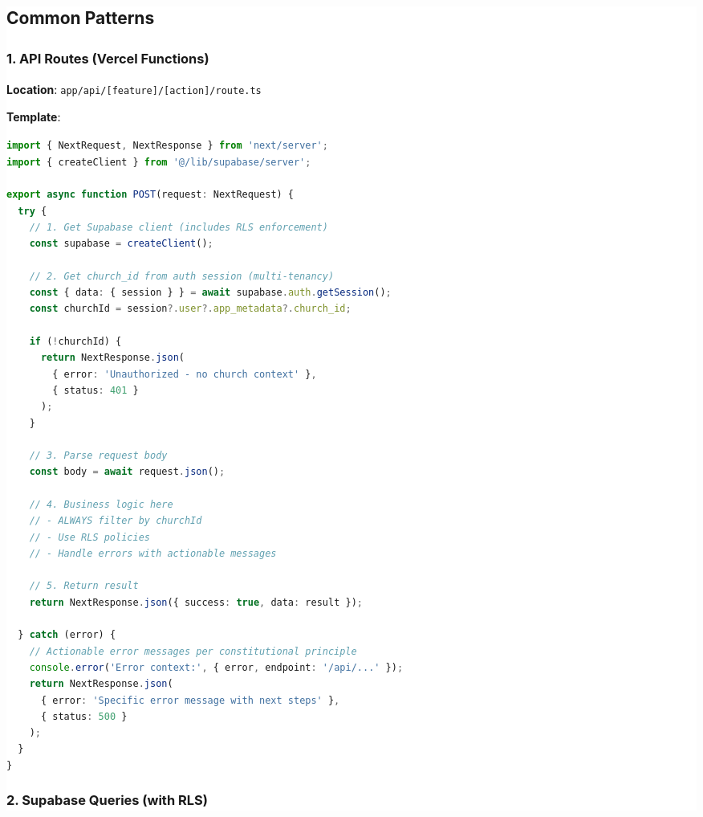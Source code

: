 
## Common Patterns

### 1. API Routes (Vercel Functions)

**Location**: `app/api/[feature]/[action]/route.ts`

**Template**:
```typescript
import { NextRequest, NextResponse } from 'next/server';
import { createClient } from '@/lib/supabase/server';

export async function POST(request: NextRequest) {
  try {
    // 1. Get Supabase client (includes RLS enforcement)
    const supabase = createClient();

    // 2. Get church_id from auth session (multi-tenancy)
    const { data: { session } } = await supabase.auth.getSession();
    const churchId = session?.user?.app_metadata?.church_id;

    if (!churchId) {
      return NextResponse.json(
        { error: 'Unauthorized - no church context' },
        { status: 401 }
      );
    }

    // 3. Parse request body
    const body = await request.json();

    // 4. Business logic here
    // - ALWAYS filter by churchId
    // - Use RLS policies
    // - Handle errors with actionable messages

    // 5. Return result
    return NextResponse.json({ success: true, data: result });

  } catch (error) {
    // Actionable error messages per constitutional principle
    console.error('Error context:', { error, endpoint: '/api/...' });
    return NextResponse.json(
      { error: 'Specific error message with next steps' },
      { status: 500 }
    );
  }
}
```

### 2. Supabase Queries (with RLS)
